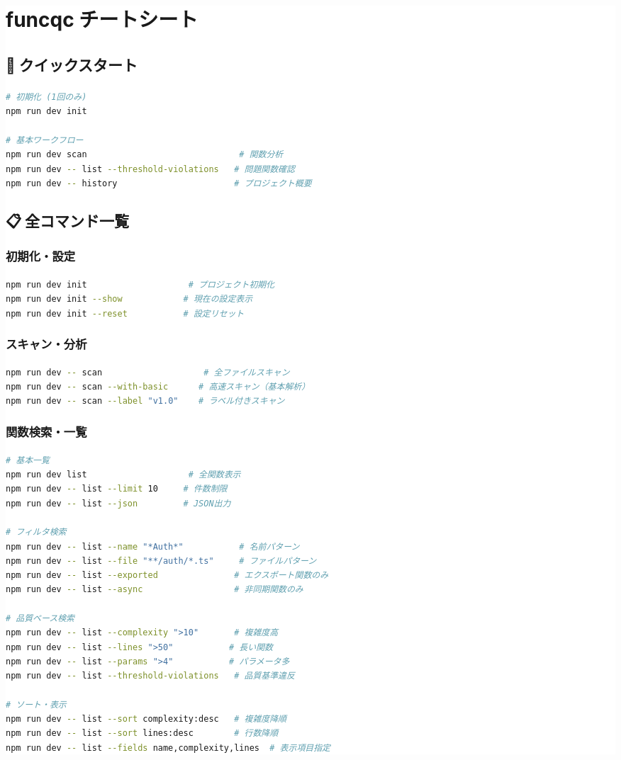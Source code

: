 # funcqc チートシート

## 🚀 クイックスタート

```bash
# 初期化 (1回のみ)
npm run dev init

# 基本ワークフロー
npm run dev scan                              # 関数分析
npm run dev -- list --threshold-violations   # 問題関数確認
npm run dev -- history                       # プロジェクト概要
```

## 📋 全コマンド一覧

### 初期化・設定
```bash
npm run dev init                    # プロジェクト初期化
npm run dev init --show            # 現在の設定表示
npm run dev init --reset           # 設定リセット
```

### スキャン・分析
```bash
npm run dev -- scan                    # 全ファイルスキャン
npm run dev -- scan --with-basic      # 高速スキャン（基本解析）
npm run dev -- scan --label "v1.0"    # ラベル付きスキャン
```

### 関数検索・一覧
```bash
# 基本一覧
npm run dev list                    # 全関数表示
npm run dev -- list --limit 10     # 件数制限
npm run dev -- list --json         # JSON出力

# フィルタ検索
npm run dev -- list --name "*Auth*"           # 名前パターン
npm run dev -- list --file "**/auth/*.ts"     # ファイルパターン
npm run dev -- list --exported               # エクスポート関数のみ
npm run dev -- list --async                  # 非同期関数のみ

# 品質ベース検索
npm run dev -- list --complexity ">10"       # 複雑度高
npm run dev -- list --lines ">50"           # 長い関数
npm run dev -- list --params ">4"           # パラメータ多
npm run dev -- list --threshold-violations   # 品質基準違反

# ソート・表示
npm run dev -- list --sort complexity:desc   # 複雑度降順
npm run dev -- list --sort lines:desc        # 行数降順
npm run dev -- list --fields name,complexity,lines  # 表示項目指定
```
